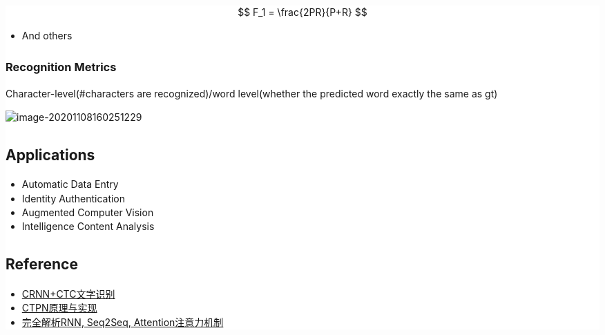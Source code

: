 $$
F_1 = \frac{2PR}{P+R}
$$

- And others

### Recognition Metrics

Character-level(#characters are recognized)/word level(whether the predicted word exactly the same as gt)

![image-20201108160251229](https://tva1.sinaimg.cn/large/008eGmZEgy1gnbsqyja11j31920mitf2.jpg)

## Applications

- Automatic Data Entry
- Identity Authentication
- Augmented Computer Vision
- Intelligence Content Analysis

## Reference

- [CRNN+CTC文字识别](https://zhuanlan.zhihu.com/p/43534801)
- [CTPN原理与实现](https://zhuanlan.zhihu.com/p/34757009)
- [完全解析RNN, Seq2Seq, Attention注意力机制](https://zhuanlan.zhihu.com/p/51383402)
